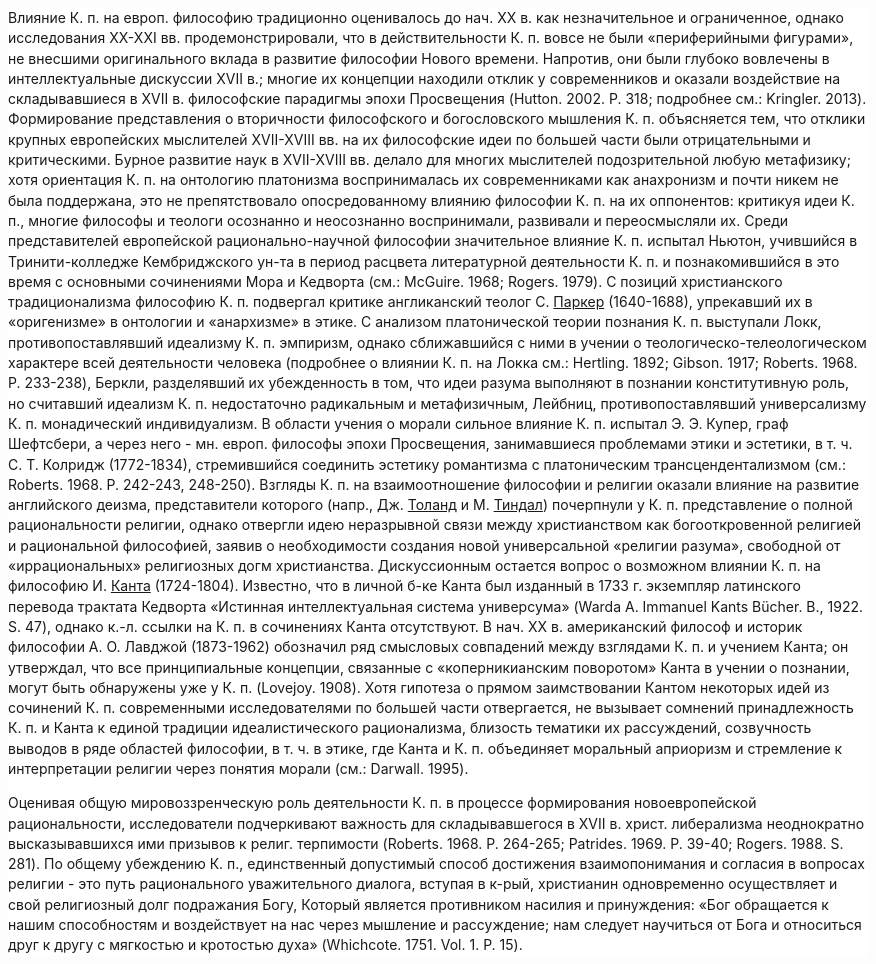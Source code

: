 Влияние К. п. на европ. философию традиционно оценивалось до нач. XX в. как незначительное и ограниченное, однако исследования XX-XXI вв. продемонстрировали, что в действительности К. п. вовсе не были «периферийными фигурами», не внесшими оригинального вклада в развитие философии Нового времени. Напротив, они были глубоко вовлечены в интеллектуальные дискуссии XVII в.; многие их концепции находили отклик у современников и оказали воздействие на складывавшиеся в XVII в. философские парадигмы эпохи Просвещения (Hutton. 2002. P. 318; подробнее см.: Kringler. 2013). Формирование представления о вторичности философского и богословского мышления К. п. объясняется тем, что отклики крупных европейских мыслителей XVII-XVIII вв. на их философские идеи по большей части были отрицательными и критическими. Бурное развитие наук в XVII-XVIII вв. делало для многих мыслителей подозрительной любую метафизику; хотя ориентация К. п. на онтологию платонизма воспринималась их современниками как анахронизм и почти никем не была поддержана, это не препятствовало опосредованному влиянию философии К. п. на их оппонентов: критикуя идеи К. п., многие философы и теологи осознанно и неосознанно воспринимали, развивали и переосмысляли их. Среди представителей европейской рационально-научной философии значительное влияние К. п. испытал Ньютон, учившийся в Тринити-колледже Кембриджского ун-та в период расцвета литературной деятельности К. п. и познакомившийся в это время с основными сочинениями Мора и Кедворта (см.: McGuire. 1968; Rogers. 1979). С позиций христианского традиционализма философию К. п. подвергал критике англиканский теолог С. [Паркер](https://pravenc.ru/text/Паркер.html) (1640-1688), упрекавший их в «оригенизме» в онтологии и «анархизме» в этике. С анализом платонической теории познания К. п. выступали Локк, противопоставлявший идеализму К. п. эмпиризм, однако сближавшийся с ними в учении о теологическо-телеологическом характере всей деятельности человека (подробнее о влиянии К. п. на Локка см.: Hertling. 1892; Gibson. 1917; Roberts. 1968. P. 233-238), Беркли, разделявший их убежденность в том, что идеи разума выполняют в познании конститутивную роль, но считавший идеализм К. п. недостаточно радикальным и метафизичным, Лейбниц, противопоставлявший универсализму К. п. монадический индивидуализм. В области учения о морали сильное влияние К. п. испытал Э. Э. Купер, граф Шефтсбери, а через него - мн. европ. философы эпохи Просвещения, занимавшиеся проблемами этики и эстетики, в т. ч. С. Т. Колридж (1772-1834), стремившийся соединить эстетику романтизма с платоническим трансцендентализмом (см.: Roberts. 1968. P. 242-243, 248-250). Взгляды К. п. на взаимоотношение философии и религии оказали влияние на развитие английского деизма, представители которого (напр., Дж. [Толанд](https://pravenc.ru/text/Толанд.html) и М. [Тиндал](https://pravenc.ru/text/Тиндал.html)) почерпнули у К. п. представление о полной рациональности религии, однако отвергли идею неразрывной связи между христианством как богооткровенной религией и рациональной философией, заявив о необходимости создания новой универсальной «религии разума», свободной от «иррациональных» религиозных догм христианства. Дискуссионным остается вопрос о возможном влиянии К. п. на философию И. [Канта](https://pravenc.ru/text/Канта.html) (1724-1804). Известно, что в личной б-ке Канта был изданный в 1733 г. экземпляр латинского перевода трактата Кедворта «Истинная интеллектуальная система универсума» (Warda A. Immanuel Kants Bücher. B., 1922. S. 47), однако к.-л. ссылки на К. п. в сочинениях Канта отсутствуют. В нач. XX в. американский философ и историк философии А. О. Лавджой (1873-1962) обозначил ряд смысловых совпадений между взглядами К. п. и учением Канта; он утверждал, что все принципиальные концепции, связанные с «коперникианским поворотом» Канта в учении о познании, могут быть обнаружены уже у К. п. (Lovejoy. 1908). Хотя гипотеза о прямом заимствовании Кантом некоторых идей из сочинений К. п. современными исследователями по большей части отвергается, не вызывает сомнений принадлежность К. п. и Канта к единой традиции идеалистического рационализма, близость тематики их рассуждений, созвучность выводов в ряде областей философии, в т. ч. в этике, где Канта и К. п. объединяет моральный априоризм и стремление к интерпретации религии через понятия морали (см.: Darwall. 1995).

Оценивая общую мировоззренческую роль деятельности К. п. в процессе формирования новоевропейской рациональности, исследователи подчеркивают важность для складывавшегося в XVII в. христ. либерализма неоднократно высказывавшихся ими призывов к религ. терпимости (Roberts. 1968. P. 264-265; Patrides. 1969. P. 39-40; Rogers. 1988. S. 281). По общему убеждению К. п., единственный допустимый способ достижения взаимопонимания и согласия в вопросах религии - это путь рационального уважительного диалога, вступая в к-рый, христианин одновременно осуществляет и свой религиозный долг подражания Богу, Который является противником насилия и принуждения: «Бог обращается к нашим способностям и воздействует на нас через мышление и рассуждение; нам следует научиться от Бога и относиться друг к другу с мягкостью и кротостью духа» (Whichcote. 1751. Vol. 1. P. 15).
